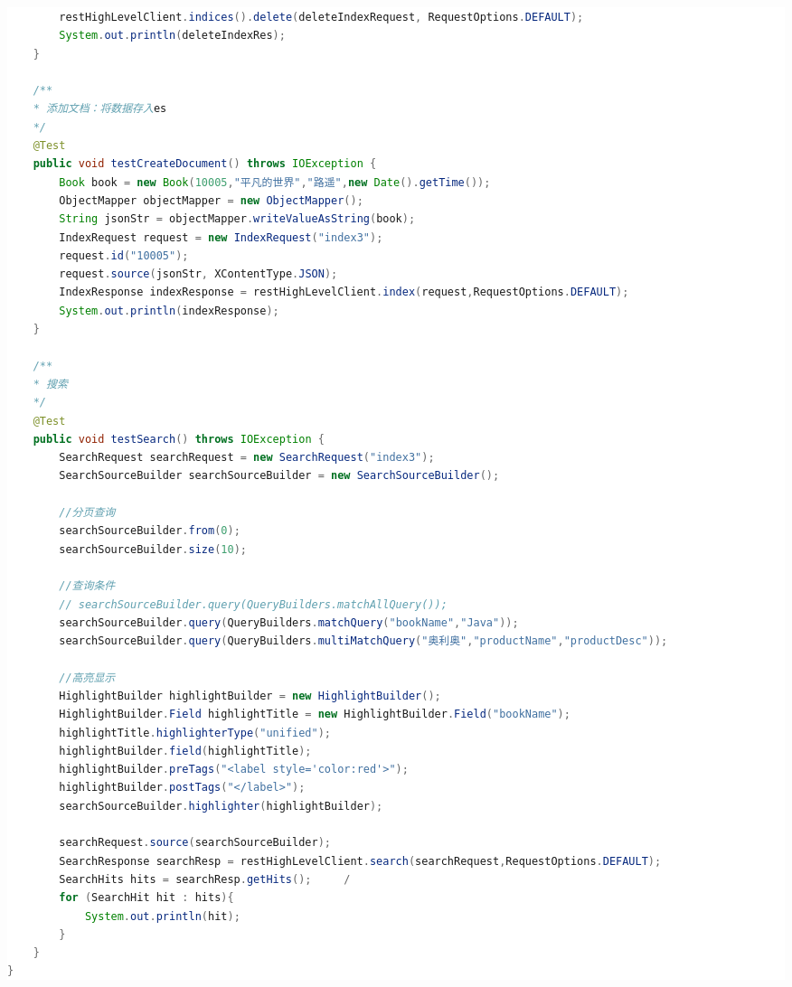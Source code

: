 ```java
        restHighLevelClient.indices().delete(deleteIndexRequest, RequestOptions.DEFAULT);
        System.out.println(deleteIndexRes);
    }
    
    /**
    * 添加⽂档：将数据存⼊es
    */
    @Test
    public void testCreateDocument() throws IOException {
        Book book = new Book(10005,"平凡的世界","路遥",new Date().getTime());
        ObjectMapper objectMapper = new ObjectMapper();
        String jsonStr = objectMapper.writeValueAsString(book);
        IndexRequest request = new IndexRequest("index3");
        request.id("10005");
        request.source(jsonStr, XContentType.JSON);
        IndexResponse indexResponse = restHighLevelClient.index(request,RequestOptions.DEFAULT);
        System.out.println(indexResponse);
    }
    
    /**
    * 搜索
    */
    @Test
    public void testSearch() throws IOException {
        SearchRequest searchRequest = new SearchRequest("index3");
        SearchSourceBuilder searchSourceBuilder = new SearchSourceBuilder();
        
        //分页查询
        searchSourceBuilder.from(0);
        searchSourceBuilder.size(10);
        
        //查询条件
        // searchSourceBuilder.query(QueryBuilders.matchAllQuery());
        searchSourceBuilder.query(QueryBuilders.matchQuery("bookName","Java"));
        searchSourceBuilder.query(QueryBuilders.multiMatchQuery("奥利奥","productName","productDesc"));        
        
        //高亮显示
        HighlightBuilder highlightBuilder = new HighlightBuilder();
        HighlightBuilder.Field highlightTitle = new HighlightBuilder.Field("bookName");
        highlightTitle.highlighterType("unified");
        highlightBuilder.field(highlightTitle);
        highlightBuilder.preTags("<label style='color:red'>");
        highlightBuilder.postTags("</label>");
        searchSourceBuilder.highlighter(highlightBuilder);
        
        searchRequest.source(searchSourceBuilder);
        SearchResponse searchResp = restHighLevelClient.search(searchRequest,RequestOptions.DEFAULT);
        SearchHits hits = searchResp.getHits();		/
        for (SearchHit hit : hits){
        	System.out.println(hit);
		}
	}
}
```

